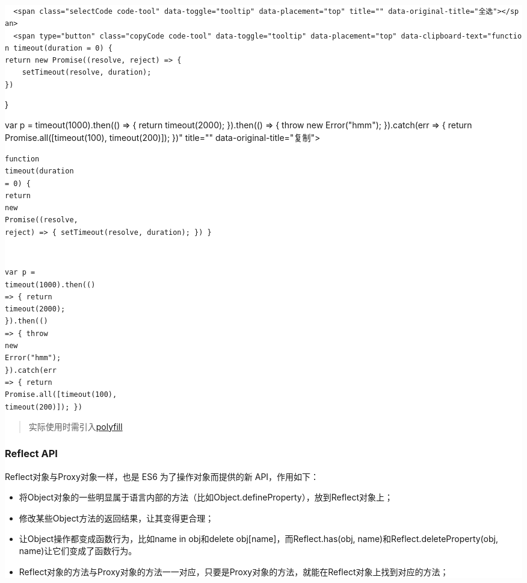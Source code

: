       <span class="selectCode code-tool" data-toggle="tooltip" data-placement="top" title="" data-original-title="全选"></span>
      <span type="button" class="copyCode code-tool" data-toggle="tooltip" data-placement="top" data-clipboard-text="function timeout(duration = 0) {
    return new Promise((resolve, reject) => {
        setTimeout(resolve, duration);
    })
}

var p = timeout(1000).then(() => {
    return timeout(2000);
}).then(() => {
    throw new Error(&quot;hmm&quot;);
}).catch(err => {
    return Promise.all([timeout(100), timeout(200)]);
})" title="" data-original-title="复制"></span>
      <span type="button" class="saveToNote code-tool" data-toggle="tooltip" data-placement="top" title="" data-original-title="放进笔记"></span>
      </div>
      </div><pre class="javascript hljs"><code class="js"><span class="hljs-function"><span class="hljs-keyword">function</span> <span class="hljs-title">timeout</span>(<span class="hljs-params">duration = <span class="hljs-number">0</span></span>) </span>{
    <span class="hljs-keyword">return</span> <span class="hljs-keyword">new</span> <span class="hljs-built_in">Promise</span>(<span class="hljs-function">(<span class="hljs-params">resolve, reject</span>) =&gt;</span> {
        setTimeout(resolve, duration);
    })
}

<span class="hljs-keyword">var</span> p = timeout(<span class="hljs-number">1000</span>).then(<span class="hljs-function"><span class="hljs-params">()</span> =&gt;</span> {
    <span class="hljs-keyword">return</span> timeout(<span class="hljs-number">2000</span>);
}).then(<span class="hljs-function"><span class="hljs-params">()</span> =&gt;</span> {
    <span class="hljs-keyword">throw</span> <span class="hljs-keyword">new</span> <span class="hljs-built_in">Error</span>(<span class="hljs-string">"hmm"</span>);
}).catch(<span class="hljs-function"><span class="hljs-params">err</span> =&gt;</span> {
    <span class="hljs-keyword">return</span> <span class="hljs-built_in">Promise</span>.all([timeout(<span class="hljs-number">100</span>), timeout(<span class="hljs-number">200</span>)]);
})</code></pre>
<blockquote><p>实际使用时需引入<a href="http://babeljs.io/docs/usage/polyfill/" rel="nofollow noreferrer" target="_blank">polyfill</a></p></blockquote>
<h3 id="articleHeader20">Reflect API</h3>
<p>Reflect对象与Proxy对象一样，也是 ES6 为了操作对象而提供的新 API，作用如下：</p>
<ul>
<li><p>将Object对象的一些明显属于语言内部的方法（比如Object.defineProperty），放到Reflect对象上；</p></li>
<li><p>修改某些Object方法的返回结果，让其变得更合理；</p></li>
<li><p>让Object操作都变成函数行为，比如name in obj和delete obj[name]，而Reflect.has(obj, name)和Reflect.deleteProperty(obj, name)让它们变成了函数行为。</p></li>
<li><p>Reflect对象的方法与Proxy对象的方法一一对应，只要是Proxy对象的方法，就能在Reflect对象上找到对应的方法；</p></li>
</ul>
<div class="widget-codetool" style="display:none;">
      <div class="widget-codetool--inner">
      <span class="selectCode code-tool" data-toggle="tooltip" data-placement="top" title="" data-original-title="全选"></span>
      <span type="button" class="copyCode code-tool" data-toggle="tooltip" data-placement="top" data-clipboard-text="var O = {a: 1};
Object.defineProperty(O, 'b', {value: 2});
O[Symbol('c')] = 3;


  [Symbol.iterator]: function*() {
  [<span class="hljs-built_in">Symbol</span>.iterator]: <span class="hljs-function"><span class="hljs-keyword">function</span>*(<span class="hljs-params"></span>) </span>{